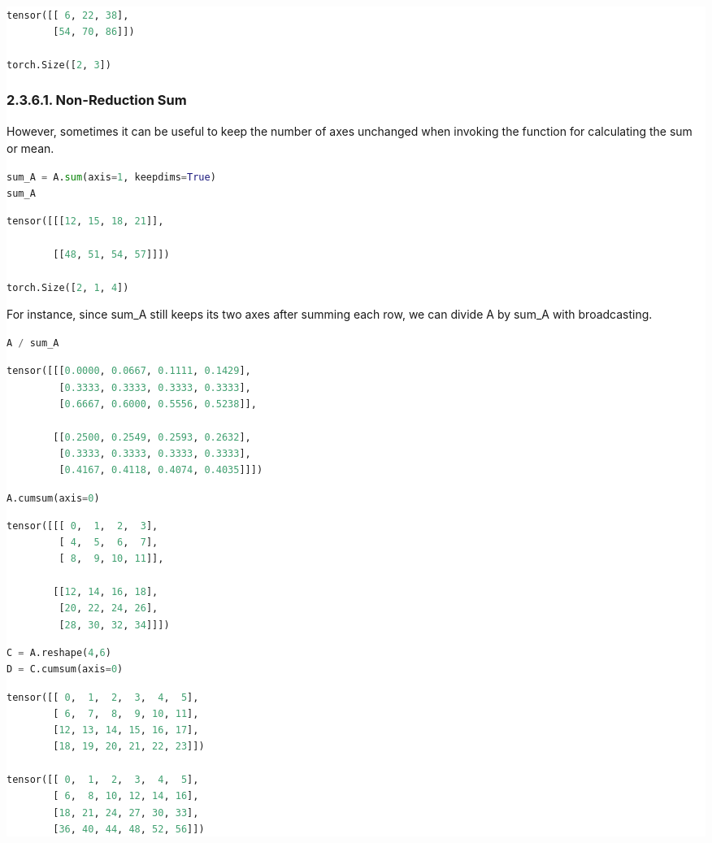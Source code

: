```python
tensor([[ 6, 22, 38],
        [54, 70, 86]])

torch.Size([2, 3])
```

### 2.3.6.1. Non-Reduction Sum

However, sometimes it can be useful to keep the number of axes unchanged when invoking the function for calculating the sum or mean.
```python
sum_A = A.sum(axis=1, keepdims=True)
sum_A

```

```python
tensor([[[12, 15, 18, 21]],

        [[48, 51, 54, 57]]])

torch.Size([2, 1, 4])
```

For instance, since sum_A still keeps its two axes after summing each row, we can divide A by sum_A with broadcasting.

```python
A / sum_A
```

```python
tensor([[[0.0000, 0.0667, 0.1111, 0.1429],
         [0.3333, 0.3333, 0.3333, 0.3333],
         [0.6667, 0.6000, 0.5556, 0.5238]],

        [[0.2500, 0.2549, 0.2593, 0.2632],
         [0.3333, 0.3333, 0.3333, 0.3333],
         [0.4167, 0.4118, 0.4074, 0.4035]]])
```

```python
A.cumsum(axis=0)
```

```python
tensor([[[ 0,  1,  2,  3],
         [ 4,  5,  6,  7],
         [ 8,  9, 10, 11]],

        [[12, 14, 16, 18],
         [20, 22, 24, 26],
         [28, 30, 32, 34]]])
```

```python
C = A.reshape(4,6)
D = C.cumsum(axis=0)
```
```python
tensor([[ 0,  1,  2,  3,  4,  5],
        [ 6,  7,  8,  9, 10, 11],
        [12, 13, 14, 15, 16, 17],
        [18, 19, 20, 21, 22, 23]])

tensor([[ 0,  1,  2,  3,  4,  5],
        [ 6,  8, 10, 12, 14, 16],
        [18, 21, 24, 27, 30, 33],
        [36, 40, 44, 48, 52, 56]])
```